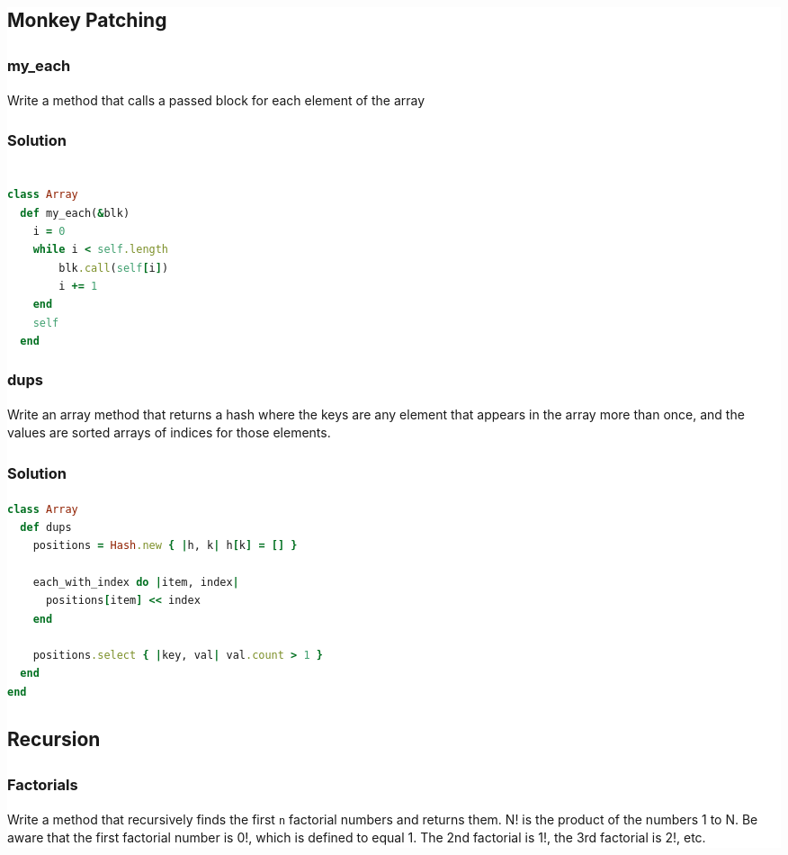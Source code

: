 ## Monkey Patching

### my_each

Write a method that calls a passed block for each element of the array

### Solution

```rb

class Array
  def my_each(&blk)
    i = 0
    while i < self.length
        blk.call(self[i])
        i += 1
    end
    self
  end
```



### dups

Write an array method that returns a hash where the keys are any element
that appears in the array more than once, and the values are sorted arrays
of indices for those elements.

### Solution

```rb
class Array
  def dups
    positions = Hash.new { |h, k| h[k] = [] }

    each_with_index do |item, index|
      positions[item] << index
    end

    positions.select { |key, val| val.count > 1 }
  end
end
```


## Recursion

### Factorials

Write a method that recursively finds the first `n` factorial numbers
and returns them. N! is the product of the numbers 1 to N.
Be aware that the first factorial number is 0!, which is defined
to equal 1. The 2nd factorial is 1!, the 3rd factorial is 2!, etc.
